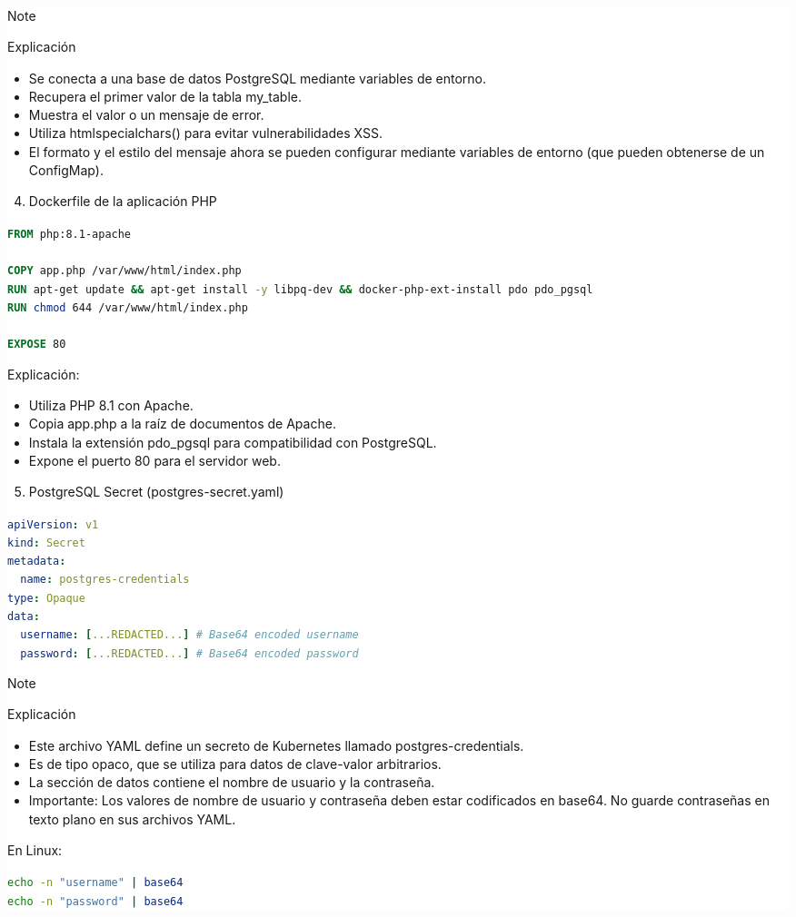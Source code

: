 > [!NOTE]  
> Explicación
>
> - Se conecta a una base de datos PostgreSQL mediante variables de entorno.
> - Recupera el primer valor de la tabla my_table.
> - Muestra el valor o un mensaje de error.
> - Utiliza htmlspecialchars() para evitar vulnerabilidades XSS.
> - El formato y el estilo del mensaje ahora se pueden configurar mediante variables de entorno (que pueden obtenerse de un ConfigMap).

4. Dockerfile de la aplicación PHP

```dockerfile
FROM php:8.1-apache

COPY app.php /var/www/html/index.php
RUN apt-get update && apt-get install -y libpq-dev && docker-php-ext-install pdo pdo_pgsql
RUN chmod 644 /var/www/html/index.php

EXPOSE 80
```

Explicación:

- Utiliza PHP 8.1 con Apache.
- Copia app.php a la raíz de documentos de Apache.
- Instala la extensión pdo_pgsql para compatibilidad con PostgreSQL.
- Expone el puerto 80 para el servidor web.

5. PostgreSQL Secret (postgres-secret.yaml)

```yaml
apiVersion: v1
kind: Secret
metadata:
  name: postgres-credentials
type: Opaque
data:
  username: [...REDACTED...] # Base64 encoded username
  password: [...REDACTED...] # Base64 encoded password
```

> [!NOTE]  
> Explicación
>
> - Este archivo YAML define un secreto de Kubernetes llamado postgres-credentials.
> - Es de tipo opaco, que se utiliza para datos de clave-valor arbitrarios.
> - La sección de datos contiene el nombre de usuario y la contraseña.
> - Importante: Los valores de nombre de usuario y contraseña deben estar codificados en base64. No guarde contraseñas en texto plano en sus archivos YAML.

En Linux:

```bash
echo -n "username" | base64
echo -n "password" | base64
```
